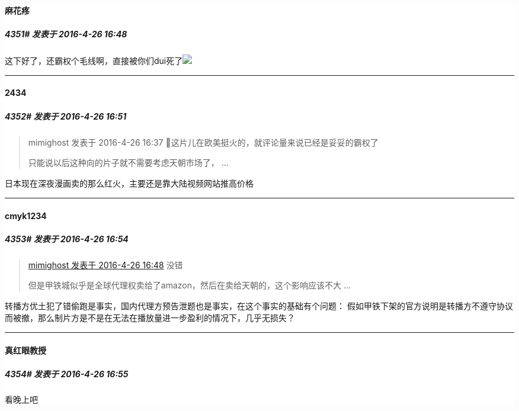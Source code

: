 ####  麻花疼  
##### 4351#       发表于 2016-4-26 16:48




这下好了，还霸权个毛线啊，直接被你们dui死了<img src="https://static.saraba1st.com/image/smiley/nq/010.gif" referrerpolicy="no-referrer">







-----

####  2434  
##### 4352#       发表于 2016-4-26 16:51



<blockquote>mimighost 发表于 2016-4-26 16:37
这片儿在欧美挺火的，就评论量来说已经是妥妥的霸权了


只能说以后这种向的片子就不需要考虑天朝市场了， ...</blockquote>
日本现在深夜漫画卖的那么红火，主要还是靠大陆视频网站推高价格







-----

####  cmyk1234  
##### 4353#       发表于 2016-4-26 16:54



<blockquote><a href="httphttps://bbs.saraba1st.com/2b/forum.php?mod=redirect&amp;goto=findpost&amp;pid=32247937&amp;ptid=1180903" target="_blank">mimighost 发表于 2016-4-26 16:48</a>
 没错


但是甲铁城似乎是全球代理权卖给了amazon，然后在卖给天朝的，这个影响应该不大 ...</blockquote>
转播方优土犯了错偷跑是事实，国内代理方预告泄题也是事实，在这个事实的基础有个问题：
假如甲铁下架的官方说明是转播方不遵守协议而被撤，那么制片方是不是在无法在播放量进一步盈利的情况下，几乎无损失？







-----

####  真红眼教授  
##### 4354#       发表于 2016-4-26 16:55




看晚上吧
